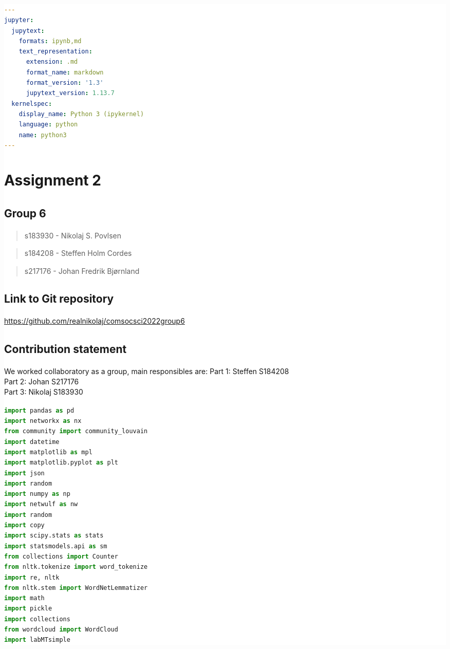 ```yaml
---
jupyter:
  jupytext:
    formats: ipynb,md
    text_representation:
      extension: .md
      format_name: markdown
      format_version: '1.3'
      jupytext_version: 1.13.7
  kernelspec:
    display_name: Python 3 (ipykernel)
    language: python
    name: python3
---
```



# Assignment 2
## Group 6
> s183930 - Nikolaj S. Povlsen

> s184208 - Steffen Holm Cordes

> s217176 - Johan Fredrik Bjørnland

## Link to Git repository
https://github.com/realnikolaj/comsocsci2022group6



## Contribution statement

We worked collaboratory as a group, main responsibles are:
Part 1: Steffen S184208  
Part 2: Johan   S217176  
Part 3: Nikolaj S183930


```python
import pandas as pd
import networkx as nx
from community import community_louvain
import datetime
import matplotlib as mpl
import matplotlib.pyplot as plt
import json
import random
import numpy as np
import netwulf as nw
import random
import copy
import scipy.stats as stats
import statsmodels.api as sm
from collections import Counter
from nltk.tokenize import word_tokenize
import re, nltk
from nltk.stem import WordNetLemmatizer
import math
import pickle
import collections
from wordcloud import WordCloud
import labMTsimple

```